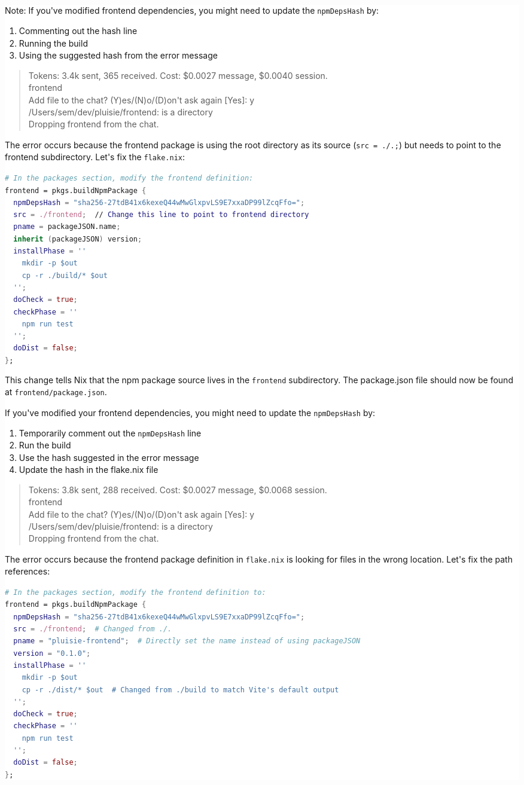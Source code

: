 Note: If you've modified frontend dependencies, you might need to update the `npmDepsHash` by:
1. Commenting out the hash line
2. Running the build
3. Using the suggested hash from the error message

> Tokens: 3.4k sent, 365 received. Cost: $0.0027 message, $0.0040 session.  
> frontend  
> Add file to the chat? (Y)es/(N)o/(D)on't ask again [Yes]: y  
> /Users/sem/dev/pluisie/frontend: is a directory  
> Dropping frontend from the chat.  

The error occurs because the frontend package is using the root directory as its source (`src = ./.;`) but needs to point to the frontend subdirectory. Let's fix the `flake.nix`:

```nix
# In the packages section, modify the frontend definition:
frontend = pkgs.buildNpmPackage {
  npmDepsHash = "sha256-27tdB41x6kexeQ44wMwGlxpvLS9E7xxaDP99lZcqFfo=";
  src = ./frontend;  // Change this line to point to frontend directory
  pname = packageJSON.name;
  inherit (packageJSON) version;
  installPhase = ''
    mkdir -p $out
    cp -r ./build/* $out
  '';
  doCheck = true;
  checkPhase = ''
    npm run test
  '';
  doDist = false;
};
```

This change tells Nix that the npm package source lives in the `frontend` subdirectory. The package.json file should now be found at `frontend/package.json`.

If you've modified your frontend dependencies, you might need to update the `npmDepsHash` by:
1. Temporarily comment out the `npmDepsHash` line
2. Run the build
3. Use the hash suggested in the error message
4. Update the hash in the flake.nix file

> Tokens: 3.8k sent, 288 received. Cost: $0.0027 message, $0.0068 session.  
> frontend  
> Add file to the chat? (Y)es/(N)o/(D)on't ask again [Yes]: y  
> /Users/sem/dev/pluisie/frontend: is a directory  
> Dropping frontend from the chat.  

The error occurs because the frontend package definition in `flake.nix` is looking for files in the wrong location. Let's fix the path references:

```nix
# In the packages section, modify the frontend definition to:
frontend = pkgs.buildNpmPackage {
  npmDepsHash = "sha256-27tdB41x6kexeQ44wMwGlxpvLS9E7xxaDP99lZcqFfo=";
  src = ./frontend;  # Changed from ./.
  pname = "pluisie-frontend";  # Directly set the name instead of using packageJSON
  version = "0.1.0";
  installPhase = ''
    mkdir -p $out
    cp -r ./dist/* $out  # Changed from ./build to match Vite's default output
  '';
  doCheck = true;
  checkPhase = ''
    npm run test
  '';
  doDist = false;
};
```